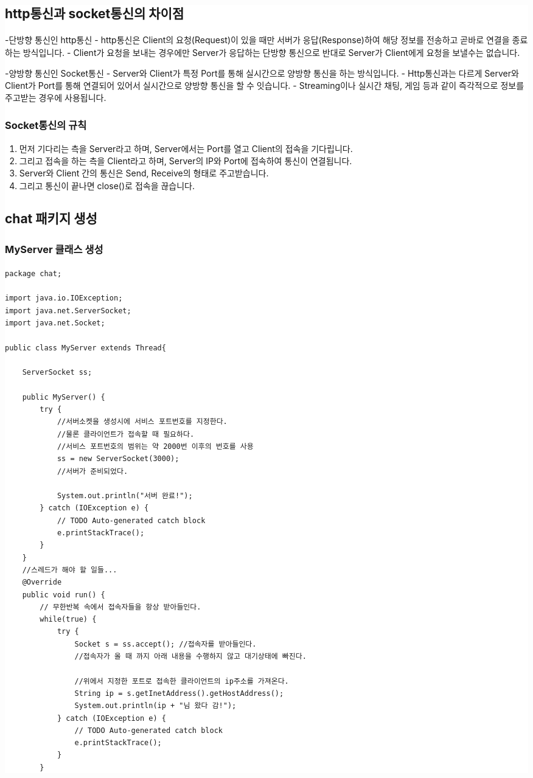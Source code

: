 ## http통신과 socket통신의 차이점

-단방향 통신인 http통신
    - http통신은 Client의 요청(Request)이 있을 때만 서버가 응답(Response)하여 해당 정보를 전송하고 곧바로 연결을 종료하는 방식입니다.
    - Client가 요청을 보내는 경우에만 Server가 응답하는 단방향 통신으로 반대로 Server가 Client에게 요청을 보낼수는 없습니다.

-양방향 통신인 Socket통신
    - Server와 Client가 특정 Port를 통해 실시간으로 양방향 통신을 하는 방식입니다.
    - Http통신과는 다르게 Server와 Client가 Port를 통해 연결되어 있어서 실시간으로 양방향 통신을 할 수 잇습니다.
    - Streaming이나 실시간 채팅, 게임 등과 같이 즉각적으로 정보를 주고받는 경우에 사용됩니다.

### Socket통신의 규칙
1. 먼저 기다리는 측을 Server라고 하며, Server에서는 Port를 열고 Client의 접속을 기다립니다.
2. 그리고 접속을 하는 측을 Client라고 하며, Server의 IP와 Port에 접속하여 통신이 연결됩니다.
3. Server와 Client 간의 통신은 Send, Receive의 형태로 주고받습니다.
4. 그리고 통신이 끝나면 close()로 접속을 끊습니다.

## chat 패키지 생성

### MyServer 클래스 생성
```
package chat;

import java.io.IOException;
import java.net.ServerSocket;
import java.net.Socket;

public class MyServer extends Thread{
	
	ServerSocket ss;
	
	public MyServer() {
		try {
			//서버소켓을 생성시에 서비스 포트번호를 지정한다.
			//물론 클라이언트가 접속할 때 필요하다.
			//서비스 포트번호의 범위는 약 2000번 이후의 번호를 사용
			ss = new ServerSocket(3000);
			//서버가 준비되었다.
			
			System.out.println("서버 완료!");
		} catch (IOException e) {
			// TODO Auto-generated catch block
			e.printStackTrace();
		}
	}
	//스레드가 해야 할 일들...
	@Override
	public void run() {
		// 무한반복 속에서 접속자들을 항상 받아들인다.
		while(true) {
			try {
				Socket s = ss.accept(); //접속자를 받아들인다.
				//접속자가 올 때 까지 아래 내용을 수행하지 않고 대기상태에 빠진다.
				
				//위에서 지정한 포트로 접속한 클라이언트의 ip주소를 가져온다.
				String ip = s.getInetAddress().getHostAddress();
				System.out.println(ip + "님 왔다 감!");
			} catch (IOException e) {
				// TODO Auto-generated catch block
				e.printStackTrace();
			} 
		}
```